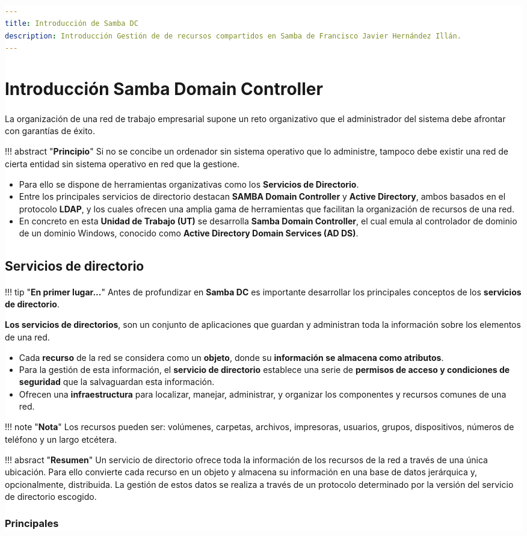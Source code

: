 ```yaml
--- 
title: Introducción de Samba DC
description: Introducción Gestión de de recursos compartidos en Samba de Francisco Javier Hernández Illán. 
---
```


# Introducción Samba Domain Controller

La organización de una red de trabajo empresarial supone un reto organizativo que el administrador del sistema debe afrontar con garantías de éxito. 

!!! abstract "**Principio**"
    Si no se concibe un ordenador sin sistema operativo que lo administre, tampoco debe existir una red de cierta entidad sin sistema operativo en red que la gestione.

* Para ello se dispone de herramientas organizativas como los **Servicios de Directorio**.
* Entre los principales servicios de directorio destacan **SAMBA Domain Controller** y **Active Directory**, ambos basados en el protocolo **LDAP**, y los cuales ofrecen una amplia gama de herramientas que facilitan la organización de recursos de una red.
* En concreto en esta **Unidad de Trabajo (UT)** se desarrolla **Samba Domain Controller**, el cual emula al controlador de dominio de un dominio Windows, conocido como **Active Directory Domain Services (AD DS)**.

## Servicios de directorio

!!! tip "**En primer lugar...**"
    Antes de profundizar en **Samba DC** es importante desarrollar los principales conceptos de los **servicios de directorio**.

**Los servicios de directorios**, son un conjunto de aplicaciones que guardan y administran toda la información sobre los elementos de una red.

 * Cada **recurso** de la red se considera como un **objeto**, donde su **información se almacena como atributos**.
 * Para la gestión de esta información, el **servicio de directorio** establece una serie de **permisos de acceso y condiciones de seguridad** que la salvaguardan esta información.
 * Ofrecen una **infraestructura** para localizar, manejar, administrar, y organizar los componentes y recursos comunes de una red.

!!! note "**Nota**"
    Los recursos pueden ser: volúmenes, carpetas, archivos, impresoras, usuarios, grupos, dispositivos, números de teléfono y un largo etcétera.

!!! absract "**Resumen**"
    Un servicio de directorio ofrece toda la información de los recursos de la red a través de una única ubicación. Para ello convierte cada recurso en un objeto y almacena su información en una base de datos jerárquica y, opcionalmente, distribuida. La gestión de estos datos se realiza a través de un protocolo determinado por la versión del servicio de directorio escogido.

### Principales
